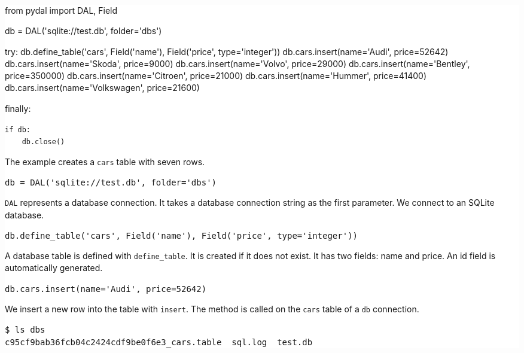 from pydal import DAL, Field

db = DAL('sqlite://test.db', folder='dbs')

try:
    db.define_table('cars', Field('name'), Field('price', type='integer'))
    db.cars.insert(name='Audi', price=52642)
    db.cars.insert(name='Skoda', price=9000)
    db.cars.insert(name='Volvo', price=29000)
    db.cars.insert(name='Bentley', price=350000)
    db.cars.insert(name='Citroen', price=21000)
    db.cars.insert(name='Hummer', price=41400)
    db.cars.insert(name='Volkswagen', price=21600)

finally:

    if db:
        db.close()
</pre>

<p>
The example creates a <code>cars</code> table with seven rows.
</p>

<pre class="explanation">
db = DAL('sqlite://test.db', folder='dbs')
</pre>

<p>
<code>DAL</code> represents a database connection. It takes a database
connection string as the first parameter. We connect to an SQLite database.

</p>

<pre class="explanation">
db.define_table('cars', Field('name'), Field('price', type='integer'))
</pre>

<p>
A database table is defined with <code>define_table</code>. It is 
created if it does not exist. It has two fields: name and price. An id 
field is automatically generated.
</p>

<pre class="explanation">
db.cars.insert(name='Audi', price=52642)
</pre>

<p>
We insert a new row into the table with <code>insert</code>. The method
is called on the <code>cars</code> table of a <code>db</code> connection.
</p>

<pre class="compact">
$ ls dbs
c95cf9bab36fcb04c2424cdf9be0f6e3_cars.table  sql.log  test.db
</pre>
